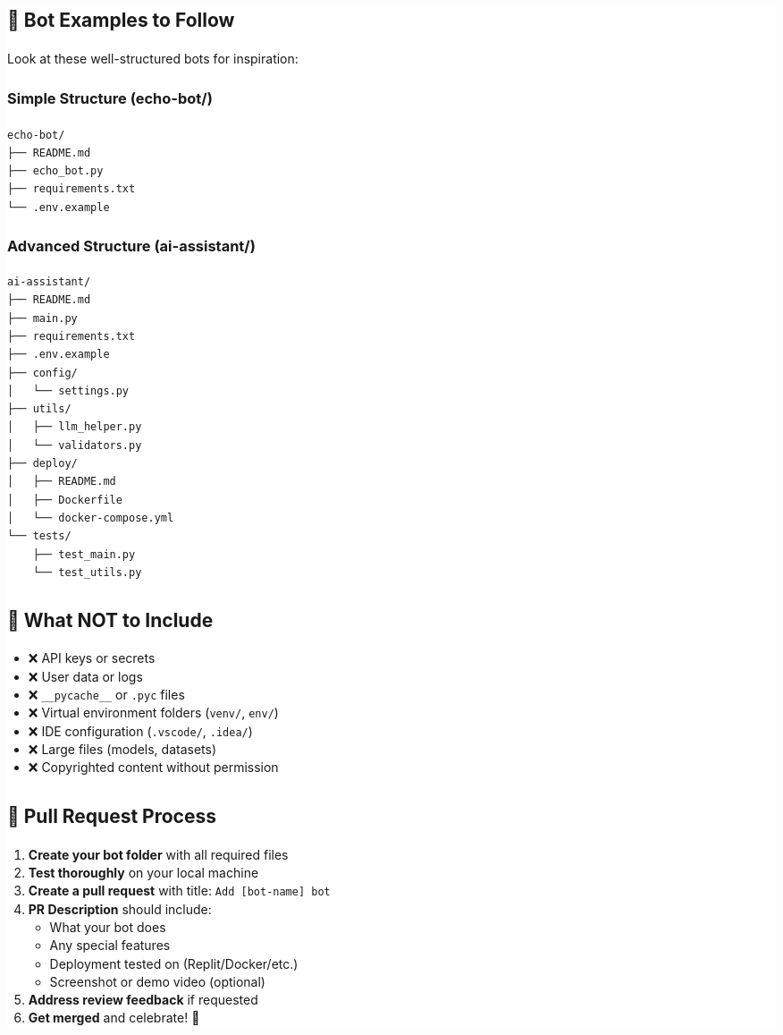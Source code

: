 ## 🎯 Bot Examples to Follow

Look at these well-structured bots for inspiration:

### Simple Structure (echo-bot/)
```
echo-bot/
├── README.md
├── echo_bot.py
├── requirements.txt
└── .env.example
```

### Advanced Structure (ai-assistant/)
```
ai-assistant/
├── README.md
├── main.py
├── requirements.txt
├── .env.example
├── config/
│   └── settings.py
├── utils/
│   ├── llm_helper.py
│   └── validators.py
├── deploy/
│   ├── README.md
│   ├── Dockerfile
│   └── docker-compose.yml
└── tests/
    ├── test_main.py
    └── test_utils.py
```

## 🚫 What NOT to Include

- ❌ API keys or secrets
- ❌ User data or logs
- ❌ `__pycache__` or `.pyc` files
- ❌ Virtual environment folders (`venv/`, `env/`)
- ❌ IDE configuration (`.vscode/`, `.idea/`)
- ❌ Large files (models, datasets)
- ❌ Copyrighted content without permission

## 🤝 Pull Request Process

1. **Create your bot folder** with all required files
2. **Test thoroughly** on your local machine
3. **Create a pull request** with title: `Add [bot-name] bot`
4. **PR Description** should include:
   - What your bot does
   - Any special features
   - Deployment tested on (Replit/Docker/etc.)
   - Screenshot or demo video (optional)
5. **Address review feedback** if requested
6. **Get merged** and celebrate! 🎉
